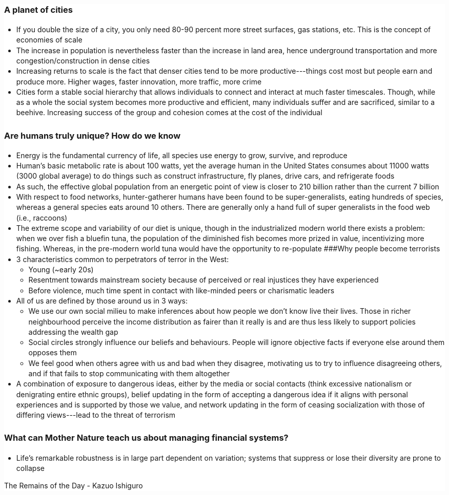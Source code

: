 ### A planet of cities
* If you double the size of a city, you only need 80-90 percent more street surfaces, gas stations, etc. This is the concept of economies of scale 
* The increase in population is nevertheless faster than the increase in land area, hence underground transportation and more congestion/construction in dense cities 
* Increasing returns to scale is the fact that denser cities tend to be more productive---things cost most but people earn and produce more. Higher wages, faster innovation, more traffic, more crime
* Cities form a stable social hierarchy that allows individuals to connect and interact at much faster timescales. Though, while as a whole the social system becomes more productive and efficient, many individuals suffer and are sacrificed, similar to a beehive. Increasing success of the group and cohesion comes at the cost of the individual
### Are humans truly unique? How do we know
* Energy is the fundamental currency of life, all species use energy to grow, survive, and reproduce
* Human’s basic metabolic rate is about 100 watts, yet the average human in the United States consumes about 11000 watts (3000 global average) to do things such as construct infrastructure, fly planes, drive cars, and refrigerate foods
* As such, the effective global population from an energetic point of view is closer to 210 billion rather than the current 7 billion
* With respect to food networks, hunter-gatherer humans have been found to be super-generalists, eating hundreds of species, whereas a general species eats around 10 others. There are generally only a hand full of super generalists in the food web (i.e., raccoons)
* The extreme scope and variability of our diet is unique, though in the industrialized modern world there exists a problem: when we over fish a bluefin tuna, the population of the diminished fish becomes more prized in value, incentivizing more fishing. Whereas, in the pre-modern world tuna would have the opportunity to re-populate
###Why people become terrorists
* 3 characteristics common to perpetrators of terror in the West:
    * Young (~early 20s)
    * Resentment towards mainstream society because of perceived or real injustices they have experienced
    * Before violence, much time spent in contact with like-minded peers or charismatic leaders
* All of us are defined by those around us in 3 ways:
    * We use our own social milieu to make inferences about how people we don’t know live their lives. Those in richer neighbourhood perceive the income distribution as fairer than it really is and are thus less likely to support policies addressing the wealth gap
    * Social circles strongly influence our beliefs and behaviours. People will ignore objective facts if everyone else around them opposes them
    * We feel good when others agree with us and bad when they disagree, motivating us to try to influence disagreeing others, and if that fails to stop communicating with them altogether
* A combination of exposure to dangerous ideas, either by the media or social contacts (think excessive nationalism or denigrating entire ethnic groups), belief updating in the form of accepting a dangerous idea if it aligns with personal experiences and is supported by those we value, and network updating in the form of ceasing socialization with those of differing views---lead to the threat of terrorism

### What can Mother Nature teach us about managing financial systems?
* Life’s remarkable robustness is in large part dependent on variation; systems that suppress or lose their diversity are prone to collapse

The Remains of the Day - Kazuo Ishiguro
